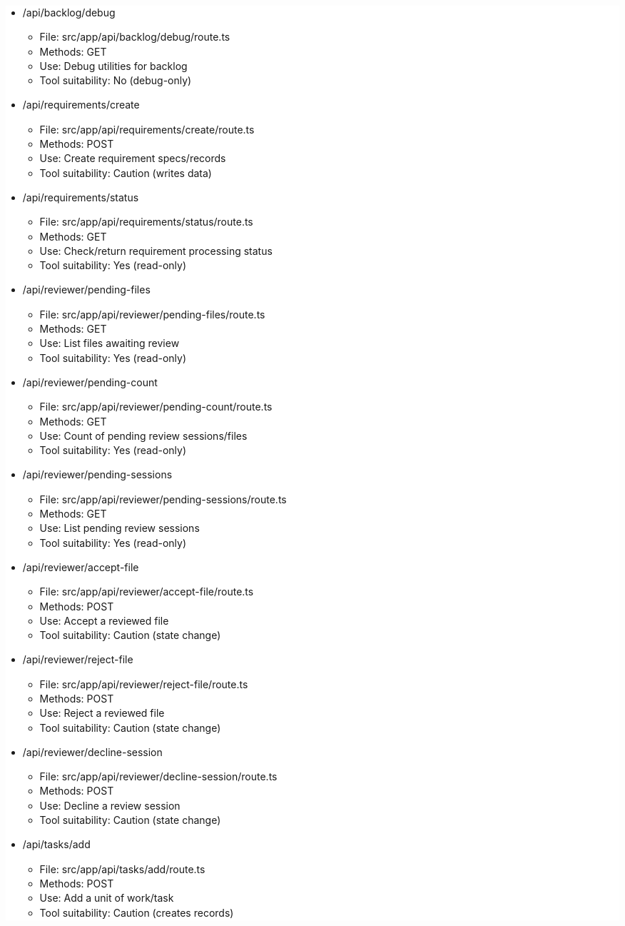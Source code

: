- /api/backlog/debug
  - File: src/app/api/backlog/debug/route.ts
  - Methods: GET
  - Use: Debug utilities for backlog
  - Tool suitability: No (debug-only)

- /api/requirements/create
  - File: src/app/api/requirements/create/route.ts
  - Methods: POST
  - Use: Create requirement specs/records
  - Tool suitability: Caution (writes data)

- /api/requirements/status
  - File: src/app/api/requirements/status/route.ts
  - Methods: GET
  - Use: Check/return requirement processing status
  - Tool suitability: Yes (read-only)

- /api/reviewer/pending-files
  - File: src/app/api/reviewer/pending-files/route.ts
  - Methods: GET
  - Use: List files awaiting review
  - Tool suitability: Yes (read-only)

- /api/reviewer/pending-count
  - File: src/app/api/reviewer/pending-count/route.ts
  - Methods: GET
  - Use: Count of pending review sessions/files
  - Tool suitability: Yes (read-only)

- /api/reviewer/pending-sessions
  - File: src/app/api/reviewer/pending-sessions/route.ts
  - Methods: GET
  - Use: List pending review sessions
  - Tool suitability: Yes (read-only)

- /api/reviewer/accept-file
  - File: src/app/api/reviewer/accept-file/route.ts
  - Methods: POST
  - Use: Accept a reviewed file
  - Tool suitability: Caution (state change)

- /api/reviewer/reject-file
  - File: src/app/api/reviewer/reject-file/route.ts
  - Methods: POST
  - Use: Reject a reviewed file
  - Tool suitability: Caution (state change)

- /api/reviewer/decline-session
  - File: src/app/api/reviewer/decline-session/route.ts
  - Methods: POST
  - Use: Decline a review session
  - Tool suitability: Caution (state change)

- /api/tasks/add
  - File: src/app/api/tasks/add/route.ts
  - Methods: POST
  - Use: Add a unit of work/task
  - Tool suitability: Caution (creates records)
